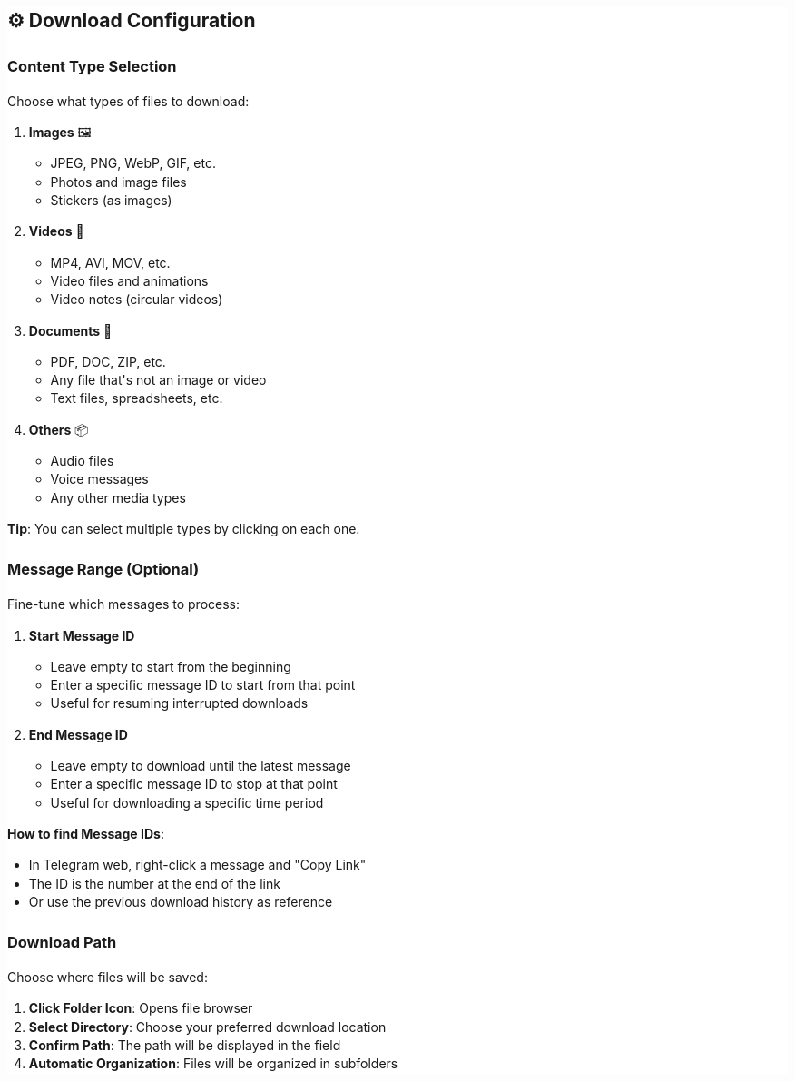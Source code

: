 ## ⚙️ Download Configuration

### Content Type Selection

Choose what types of files to download:

1. **Images** 🖼️
   - JPEG, PNG, WebP, GIF, etc.
   - Photos and image files
   - Stickers (as images)

2. **Videos** 🎥
   - MP4, AVI, MOV, etc.
   - Video files and animations
   - Video notes (circular videos)

3. **Documents** 📄
   - PDF, DOC, ZIP, etc.
   - Any file that's not an image or video
   - Text files, spreadsheets, etc.

4. **Others** 📦
   - Audio files
   - Voice messages
   - Any other media types

**Tip**: You can select multiple types by clicking on each one.

### Message Range (Optional)

Fine-tune which messages to process:

1. **Start Message ID**
   - Leave empty to start from the beginning
   - Enter a specific message ID to start from that point
   - Useful for resuming interrupted downloads

2. **End Message ID**
   - Leave empty to download until the latest message
   - Enter a specific message ID to stop at that point
   - Useful for downloading a specific time period

**How to find Message IDs**:
- In Telegram web, right-click a message and "Copy Link"
- The ID is the number at the end of the link
- Or use the previous download history as reference

### Download Path

Choose where files will be saved:

1. **Click Folder Icon**: Opens file browser
2. **Select Directory**: Choose your preferred download location
3. **Confirm Path**: The path will be displayed in the field
4. **Automatic Organization**: Files will be organized in subfolders
